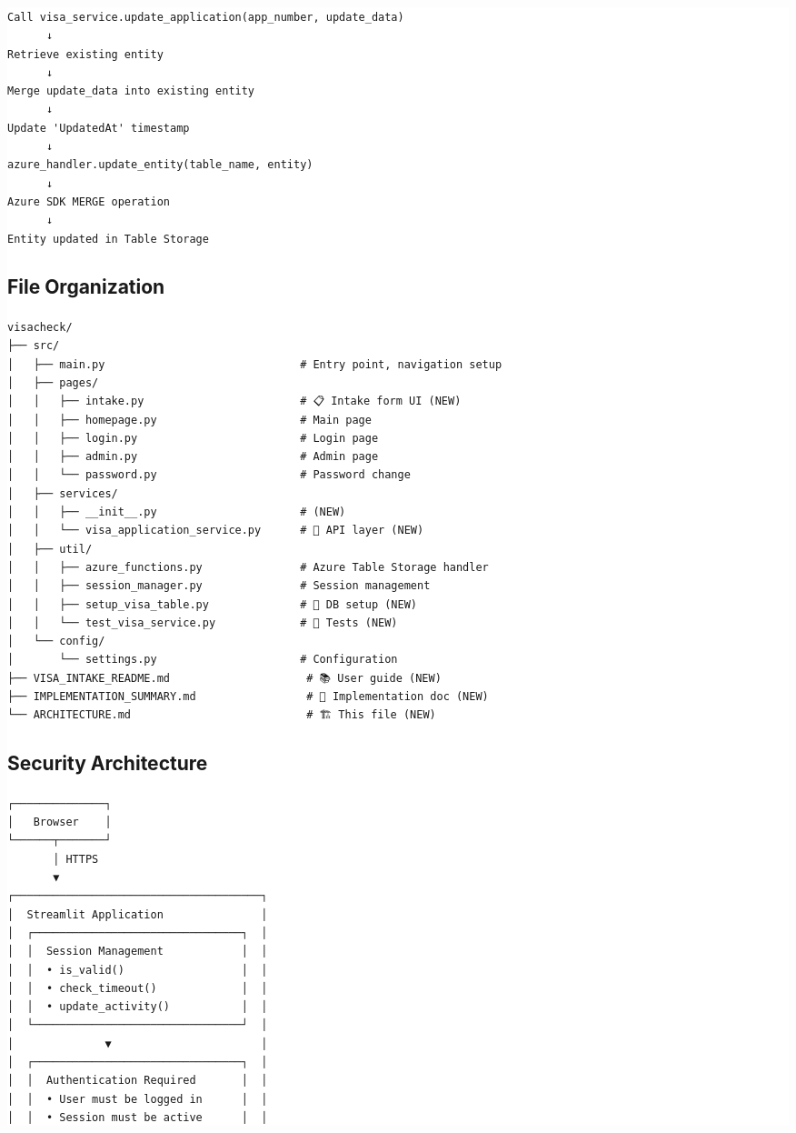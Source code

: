```
Call visa_service.update_application(app_number, update_data)
      ↓
Retrieve existing entity
      ↓
Merge update_data into existing entity
      ↓
Update 'UpdatedAt' timestamp
      ↓
azure_handler.update_entity(table_name, entity)
      ↓
Azure SDK MERGE operation
      ↓
Entity updated in Table Storage
```

## File Organization

```
visacheck/
├── src/
│   ├── main.py                              # Entry point, navigation setup
│   ├── pages/
│   │   ├── intake.py                        # 📋 Intake form UI (NEW)
│   │   ├── homepage.py                      # Main page
│   │   ├── login.py                         # Login page
│   │   ├── admin.py                         # Admin page
│   │   └── password.py                      # Password change
│   ├── services/
│   │   ├── __init__.py                      # (NEW)
│   │   └── visa_application_service.py      # 🔧 API layer (NEW)
│   ├── util/
│   │   ├── azure_functions.py               # Azure Table Storage handler
│   │   ├── session_manager.py               # Session management
│   │   ├── setup_visa_table.py              # 🔧 DB setup (NEW)
│   │   └── test_visa_service.py             # 🧪 Tests (NEW)
│   └── config/
│       └── settings.py                      # Configuration
├── VISA_INTAKE_README.md                     # 📚 User guide (NEW)
├── IMPLEMENTATION_SUMMARY.md                 # 📝 Implementation doc (NEW)
└── ARCHITECTURE.md                           # 🏗️ This file (NEW)
```

## Security Architecture

```
┌──────────────┐
│   Browser    │
└──────┬───────┘
       │ HTTPS
       ▼
┌──────────────────────────────────────┐
│  Streamlit Application               │
│  ┌────────────────────────────────┐  │
│  │  Session Management            │  │
│  │  • is_valid()                  │  │
│  │  • check_timeout()             │  │
│  │  • update_activity()           │  │
│  └────────────────────────────────┘  │
│              ▼                       │
│  ┌────────────────────────────────┐  │
│  │  Authentication Required       │  │
│  │  • User must be logged in      │  │
│  │  • Session must be active      │  │
```